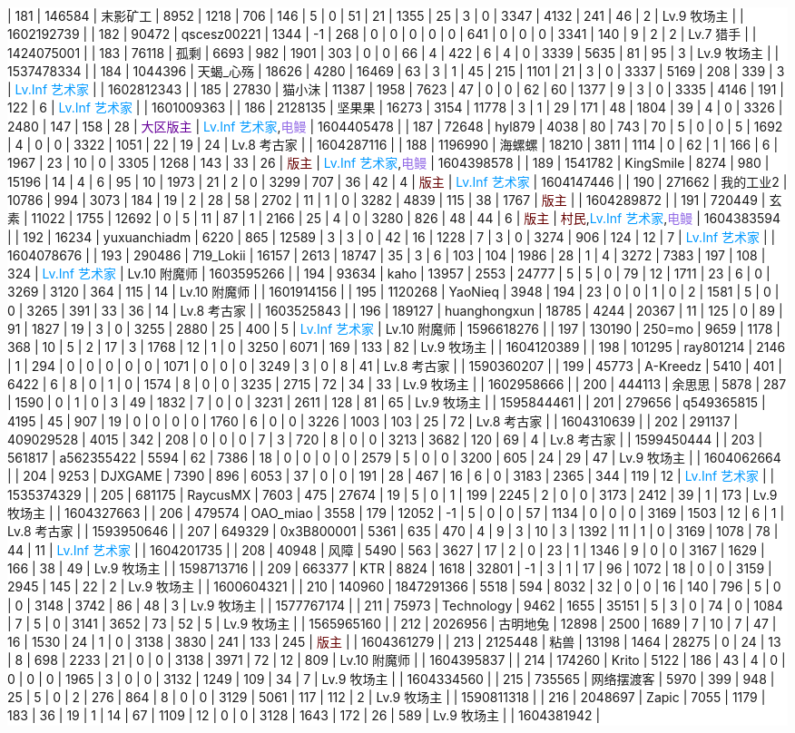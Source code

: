 | 181 | 146584 | 末影矿工 | 8952 | 1218 | 706 | 146 | 5 | 0 | 51 | 21 | 1355 | 25 | 3 | 0 | 3347 | 4132 | 241 | 46 | 2 | Lv.9 牧场主 |  | 1602192739 |
| 182 | 90472 | qscesz00221 | 1344 | -1 | 268 | 0 | 0 | 0 | 0 | 0 | 641 | 0 | 0 | 0 | 3341 | 140 | 9 | 2 | 2 | Lv.7 猎手 |  | 1424075001 |
| 183 | 76118 | 孤剩 | 6693 | 982 | 1901 | 303 | 0 | 0 | 66 | 4 | 422 | 6 | 4 | 0 | 3339 | 5635 | 81 | 95 | 3 | Lv.9 牧场主 |  | 1537478334 |
| 184 | 1044396 | 天蝎_心殇 | 18626 | 4280 | 16469 | 63 | 3 | 1 | 45 | 215 | 1101 | 21 | 3 | 0 | 3337 | 5169 | 208 | 339 | 3 | <font color="#0099FF">Lv.Inf 艺术家</font> |  | 1602812343 |
| 185 | 27830 | 猫小沫 | 11387 | 1958 | 7623 | 47 | 0 | 0 | 62 | 60 | 1377 | 9 | 3 | 0 | 3335 | 4146 | 191 | 122 | 6 | <font color="#0099FF">Lv.Inf 艺术家</font> |  | 1601009363 |
| 186 | 2128135 | 坚果果 | 16273 | 3154 | 11778 | 3 | 1 | 29 | 171 | 48 | 1804 | 39 | 4 | 0 | 3326 | 2480 | 147 | 158 | 28 | <font color="#660099">大区版主</font> | <font color="#0099FF">Lv.Inf 艺术家</font>,<font color="#946CE6">电鳗</font> | 1604405478 |
| 187 | 72648 | hyl879 | 4038 | 80 | 743 | 70 | 5 | 0 | 0 | 5 | 1692 | 4 | 0 | 0 | 3322 | 1051 | 22 | 19 | 24 | Lv.8 考古家 |  | 1604287116 |
| 188 | 1196990 | 海螺螺 | 18210 | 3811 | 1114 | 0 | 62 | 1 | 166 | 6 | 1967 | 23 | 10 | 0 | 3305 | 1268 | 143 | 33 | 26 | <font color="#660000">版主</font> | <font color="#0099FF">Lv.Inf 艺术家</font>,<font color="#946CE6">电鳗</font> | 1604398578 |
| 189 | 1541782 | KingSmile | 8274 | 980 | 15196 | 14 | 4 | 6 | 95 | 10 | 1973 | 21 | 2 | 0 | 3299 | 707 | 36 | 42 | 4 | <font color="#660000">版主</font> | <font color="#0099FF">Lv.Inf 艺术家</font> | 1604147446 |
| 190 | 271662 | 我的工业2 | 10786 | 994 | 3073 | 184 | 19 | 2 | 28 | 58 | 2702 | 11 | 1 | 0 | 3282 | 4839 | 115 | 38 | 1767 | <font color="#660000">版主</font> |  | 1604289872 |
| 191 | 720449 | 玄素 | 11022 | 1755 | 12692 | 0 | 5 | 11 | 87 | 1 | 2166 | 25 | 4 | 0 | 3280 | 826 | 48 | 44 | 6 | <font color="#660000">版主</font> | <font color="#660000">村民</font>,<font color="#0099FF">Lv.Inf 艺术家</font>,<font color="#946CE6">电鳗</font> | 1604383594 |
| 192 | 16234 | yuxuanchiadm | 6220 | 865 | 12589 | 3 | 3 | 0 | 42 | 16 | 1228 | 7 | 3 | 0 | 3274 | 906 | 124 | 12 | 7 | <font color="#0099FF">Lv.Inf 艺术家</font> |  | 1604078676 |
| 193 | 290486 | 719_Lokii | 16157 | 2613 | 18747 | 35 | 3 | 6 | 103 | 104 | 1986 | 28 | 1 | 4 | 3272 | 7383 | 197 | 108 | 324 | <font color="#0099FF">Lv.Inf 艺术家</font> | Lv.10 附魔师 | 1603595266 |
| 194 | 93634 | kaho | 13957 | 2553 | 24777 | 5 | 5 | 0 | 79 | 12 | 1711 | 23 | 6 | 0 | 3269 | 3120 | 364 | 115 | 14 | Lv.10 附魔师 |  | 1601914156 |
| 195 | 1120268 | YaoNieq | 3948 | 194 | 23 | 0 | 0 | 1 | 0 | 2 | 1581 | 5 | 0 | 0 | 3265 | 391 | 33 | 36 | 14 | Lv.8 考古家 |  | 1603525843 |
| 196 | 189127 | huanghongxun | 18785 | 4244 | 20367 | 11 | 125 | 0 | 89 | 91 | 1827 | 19 | 3 | 0 | 3255 | 2880 | 25 | 400 | 5 | <font color="#0099FF">Lv.Inf 艺术家</font> | Lv.10 附魔师 | 1596618276 |
| 197 | 130190 | 250=mo | 9659 | 1178 | 368 | 10 | 5 | 2 | 17 | 3 | 1768 | 12 | 1 | 0 | 3250 | 6071 | 169 | 133 | 82 | Lv.9 牧场主 |  | 1604120389 |
| 198 | 101295 | ray801214 | 2146 | 1 | 294 | 0 | 0 | 0 | 0 | 0 | 1071 | 0 | 0 | 0 | 3249 | 3 | 0 | 8 | 41 | Lv.8 考古家 |  | 1590360207 |
| 199 | 45773 | A-Kreedz | 5410 | 401 | 6422 | 6 | 8 | 0 | 1 | 0 | 1574 | 8 | 0 | 0 | 3235 | 2715 | 72 | 34 | 33 | Lv.9 牧场主 |  | 1602958666 |
| 200 | 444113 | 余思思 | 5878 | 287 | 1590 | 0 | 1 | 0 | 3 | 49 | 1832 | 7 | 0 | 0 | 3231 | 2611 | 128 | 81 | 65 | Lv.9 牧场主 |  | 1595844461 |
| 201 | 279656 | q549365815 | 4195 | 45 | 907 | 19 | 0 | 0 | 0 | 0 | 1760 | 6 | 0 | 0 | 3226 | 1003 | 103 | 25 | 72 | Lv.8 考古家 |  | 1604310639 |
| 202 | 291137 | 409029528 | 4015 | 342 | 208 | 0 | 0 | 0 | 7 | 3 | 720 | 8 | 0 | 0 | 3213 | 3682 | 120 | 69 | 4 | Lv.8 考古家 |  | 1599450444 |
| 203 | 561817 | a562355422 | 5594 | 62 | 7386 | 18 | 0 | 0 | 0 | 0 | 2579 | 5 | 0 | 0 | 3200 | 605 | 24 | 29 | 47 | Lv.9 牧场主 |  | 1604062664 |
| 204 | 9253 | DJXGAME | 7390 | 896 | 6053 | 37 | 0 | 0 | 191 | 28 | 467 | 16 | 6 | 0 | 3183 | 2365 | 344 | 119 | 12 | <font color="#0099FF">Lv.Inf 艺术家</font> |  | 1535374329 |
| 205 | 681175 | RaycusMX | 7603 | 475 | 27674 | 19 | 5 | 0 | 1 | 199 | 2245 | 2 | 0 | 0 | 3173 | 2412 | 39 | 1 | 173 | Lv.9 牧场主 |  | 1604327663 |
| 206 | 479574 | OAO_miao | 3558 | 179 | 12052 | -1 | 5 | 0 | 0 | 57 | 1134 | 0 | 0 | 0 | 3169 | 1503 | 12 | 6 | 1 | Lv.8 考古家 |  | 1593950646 |
| 207 | 649329 | 0x3B800001 | 5361 | 635 | 470 | 4 | 9 | 3 | 10 | 3 | 1392 | 11 | 1 | 0 | 3169 | 1078 | 78 | 44 | 11 | <font color="#0099FF">Lv.Inf 艺术家</font> |  | 1604201735 |
| 208 | 40948 | 风障 | 5490 | 563 | 3627 | 17 | 2 | 0 | 23 | 1 | 1346 | 9 | 0 | 0 | 3167 | 1629 | 166 | 38 | 49 | Lv.9 牧场主 |  | 1598713716 |
| 209 | 663377 | KTR | 8824 | 1618 | 32801 | -1 | 3 | 1 | 17 | 96 | 1072 | 18 | 0 | 0 | 3159 | 2945 | 145 | 22 | 2 | Lv.9 牧场主 |  | 1600604321 |
| 210 | 140960 | 1847291366 | 5518 | 594 | 8032 | 32 | 0 | 0 | 16 | 140 | 796 | 5 | 0 | 0 | 3148 | 3742 | 86 | 48 | 3 | Lv.9 牧场主 |  | 1577767174 |
| 211 | 75973 | Technology | 9462 | 1655 | 35151 | 5 | 3 | 0 | 74 | 0 | 1084 | 7 | 5 | 0 | 3141 | 3652 | 73 | 52 | 5 | Lv.9 牧场主 |  | 1565965160 |
| 212 | 2026956 | 古明地兔 | 12898 | 2500 | 1689 | 7 | 10 | 7 | 47 | 16 | 1530 | 24 | 1 | 0 | 3138 | 3830 | 241 | 133 | 245 | <font color="#660000">版主</font> |  | 1604361279 |
| 213 | 2125448 | 粘兽 | 13198 | 1464 | 28275 | 0 | 24 | 13 | 8 | 698 | 2233 | 21 | 0 | 0 | 3138 | 3971 | 72 | 12 | 809 | Lv.10 附魔师 |  | 1604395837 |
| 214 | 174260 | Krito | 5122 | 186 | 43 | 4 | 0 | 0 | 0 | 0 | 1965 | 3 | 0 | 0 | 3132 | 1249 | 109 | 34 | 7 | Lv.9 牧场主 |  | 1604334560 |
| 215 | 735565 | 网络摆渡客 | 5970 | 399 | 948 | 25 | 5 | 0 | 2 | 276 | 864 | 8 | 0 | 0 | 3129 | 5061 | 117 | 112 | 2 | Lv.9 牧场主 |  | 1590811318 |
| 216 | 2048697 | Zapic | 7055 | 1179 | 183 | 36 | 19 | 1 | 14 | 67 | 1109 | 12 | 0 | 0 | 3128 | 1643 | 172 | 26 | 589 | Lv.9 牧场主 |  | 1604381942 |